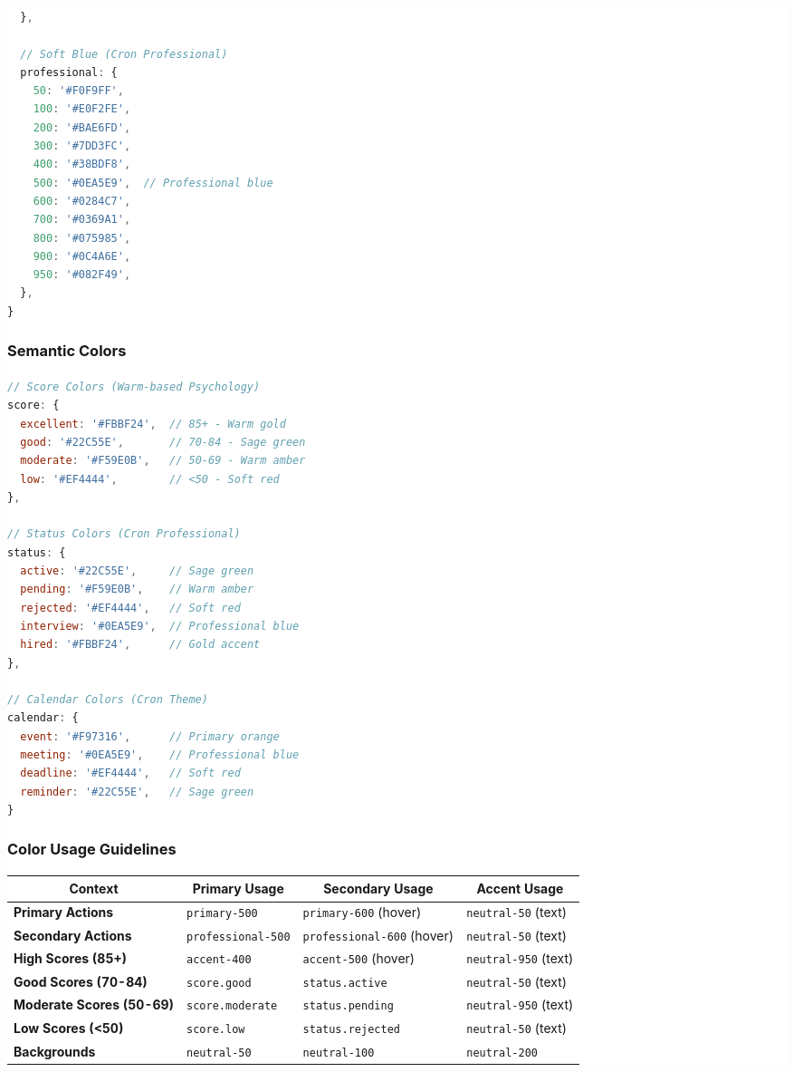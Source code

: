 ```javascript
  },

  // Soft Blue (Cron Professional)
  professional: {
    50: '#F0F9FF',
    100: '#E0F2FE',
    200: '#BAE6FD',
    300: '#7DD3FC',
    400: '#38BDF8',
    500: '#0EA5E9',  // Professional blue
    600: '#0284C7',
    700: '#0369A1',
    800: '#075985',
    900: '#0C4A6E',
    950: '#082F49',
  },
}
```

### Semantic Colors

```javascript
// Score Colors (Warm-based Psychology)
score: {
  excellent: '#FBBF24',  // 85+ - Warm gold
  good: '#22C55E',       // 70-84 - Sage green
  moderate: '#F59E0B',   // 50-69 - Warm amber
  low: '#EF4444',        // <50 - Soft red
},

// Status Colors (Cron Professional)
status: {
  active: '#22C55E',     // Sage green
  pending: '#F59E0B',    // Warm amber
  rejected: '#EF4444',   // Soft red
  interview: '#0EA5E9',  // Professional blue
  hired: '#FBBF24',      // Gold accent
},

// Calendar Colors (Cron Theme)
calendar: {
  event: '#F97316',      // Primary orange
  meeting: '#0EA5E9',    // Professional blue
  deadline: '#EF4444',   // Soft red
  reminder: '#22C55E',   // Sage green
}
```

### Color Usage Guidelines

| Context | Primary Usage | Secondary Usage | Accent Usage |
|---------|---------------|----------------|--------------|
| **Primary Actions** | `primary-500` | `primary-600` (hover) | `neutral-50` (text) |
| **Secondary Actions** | `professional-500` | `professional-600` (hover) | `neutral-50` (text) |
| **High Scores (85+)** | `accent-400` | `accent-500` (hover) | `neutral-950` (text) |
| **Good Scores (70-84)** | `score.good` | `status.active` | `neutral-50` (text) |
| **Moderate Scores (50-69)** | `score.moderate` | `status.pending` | `neutral-950` (text) |
| **Low Scores (<50)** | `score.low` | `status.rejected` | `neutral-50` (text) |
| **Backgrounds** | `neutral-50` | `neutral-100` | `neutral-200` |